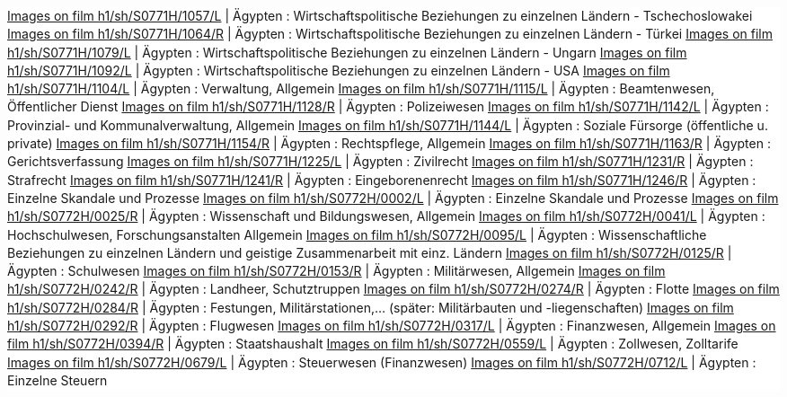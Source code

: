 <a class="btn" href="https://pm20.zbw.eu/film/h1/sh/S0771H/1057/L" rel="nofollow">Images on film h1/sh/S0771H/1057/L</a> | Ägypten : Wirtschaftspolitische Beziehungen zu einzelnen Ländern - Tschechoslowakei
<a class="btn" href="https://pm20.zbw.eu/film/h1/sh/S0771H/1064/R" rel="nofollow">Images on film h1/sh/S0771H/1064/R</a> | Ägypten : Wirtschaftspolitische Beziehungen zu einzelnen Ländern - Türkei
<a class="btn" href="https://pm20.zbw.eu/film/h1/sh/S0771H/1079/L" rel="nofollow">Images on film h1/sh/S0771H/1079/L</a> | Ägypten : Wirtschaftspolitische Beziehungen zu einzelnen Ländern - Ungarn
<a class="btn" href="https://pm20.zbw.eu/film/h1/sh/S0771H/1092/L" rel="nofollow">Images on film h1/sh/S0771H/1092/L</a> | Ägypten : Wirtschaftspolitische Beziehungen zu einzelnen Ländern - USA
<a class="btn" href="https://pm20.zbw.eu/film/h1/sh/S0771H/1104/L" rel="nofollow">Images on film h1/sh/S0771H/1104/L</a> | Ägypten : Verwaltung, Allgemein
<a class="btn" href="https://pm20.zbw.eu/film/h1/sh/S0771H/1115/L" rel="nofollow">Images on film h1/sh/S0771H/1115/L</a> | Ägypten : Beamtenwesen, Öffentlicher Dienst
<a class="btn" href="https://pm20.zbw.eu/film/h1/sh/S0771H/1128/R" rel="nofollow">Images on film h1/sh/S0771H/1128/R</a> | Ägypten : Polizeiwesen
<a class="btn" href="https://pm20.zbw.eu/film/h1/sh/S0771H/1142/L" rel="nofollow">Images on film h1/sh/S0771H/1142/L</a> | Ägypten : Provinzial- und Kommunalverwaltung, Allgemein
<a class="btn" href="https://pm20.zbw.eu/film/h1/sh/S0771H/1144/L" rel="nofollow">Images on film h1/sh/S0771H/1144/L</a> | Ägypten : Soziale Fürsorge (öffentliche u. private)
<a class="btn" href="https://pm20.zbw.eu/film/h1/sh/S0771H/1154/R" rel="nofollow">Images on film h1/sh/S0771H/1154/R</a> | Ägypten : Rechtspflege, Allgemein
<a class="btn" href="https://pm20.zbw.eu/film/h1/sh/S0771H/1163/R" rel="nofollow">Images on film h1/sh/S0771H/1163/R</a> | Ägypten : Gerichtsverfassung
<a class="btn" href="https://pm20.zbw.eu/film/h1/sh/S0771H/1225/L" rel="nofollow">Images on film h1/sh/S0771H/1225/L</a> | Ägypten : Zivilrecht
<a class="btn" href="https://pm20.zbw.eu/film/h1/sh/S0771H/1231/R" rel="nofollow">Images on film h1/sh/S0771H/1231/R</a> | Ägypten : Strafrecht
<a class="btn" href="https://pm20.zbw.eu/film/h1/sh/S0771H/1241/R" rel="nofollow">Images on film h1/sh/S0771H/1241/R</a> | Ägypten : Eingeborenenrecht
<a class="btn" href="https://pm20.zbw.eu/film/h1/sh/S0771H/1246/R" rel="nofollow">Images on film h1/sh/S0771H/1246/R</a> | Ägypten : Einzelne Skandale und Prozesse
<a class="btn" href="https://pm20.zbw.eu/film/h1/sh/S0772H/0002/L" rel="nofollow">Images on film h1/sh/S0772H/0002/L</a> | Ägypten : Einzelne Skandale und Prozesse
<a class="btn" href="https://pm20.zbw.eu/film/h1/sh/S0772H/0025/R" rel="nofollow">Images on film h1/sh/S0772H/0025/R</a> | Ägypten : Wissenschaft und Bildungswesen, Allgemein
<a class="btn" href="https://pm20.zbw.eu/film/h1/sh/S0772H/0041/L" rel="nofollow">Images on film h1/sh/S0772H/0041/L</a> | Ägypten : Hochschulwesen, Forschungsanstalten Allgemein
<a class="btn" href="https://pm20.zbw.eu/film/h1/sh/S0772H/0095/L" rel="nofollow">Images on film h1/sh/S0772H/0095/L</a> | Ägypten : Wissenschaftliche Beziehungen zu einzelnen Ländern und geistige Zusammenarbeit mit einz. Ländern
<a class="btn" href="https://pm20.zbw.eu/film/h1/sh/S0772H/0125/R" rel="nofollow">Images on film h1/sh/S0772H/0125/R</a> | Ägypten : Schulwesen
<a class="btn" href="https://pm20.zbw.eu/film/h1/sh/S0772H/0153/R" rel="nofollow">Images on film h1/sh/S0772H/0153/R</a> | Ägypten : Militärwesen, Allgemein
<a class="btn" href="https://pm20.zbw.eu/film/h1/sh/S0772H/0242/R" rel="nofollow">Images on film h1/sh/S0772H/0242/R</a> | Ägypten : Landheer, Schutztruppen
<a class="btn" href="https://pm20.zbw.eu/film/h1/sh/S0772H/0274/R" rel="nofollow">Images on film h1/sh/S0772H/0274/R</a> | Ägypten : Flotte
<a class="btn" href="https://pm20.zbw.eu/film/h1/sh/S0772H/0284/R" rel="nofollow">Images on film h1/sh/S0772H/0284/R</a> | Ägypten : Festungen, Militärstationen,… (später: Militärbauten und -liegenschaften)
<a class="btn" href="https://pm20.zbw.eu/film/h1/sh/S0772H/0292/R" rel="nofollow">Images on film h1/sh/S0772H/0292/R</a> | Ägypten : Flugwesen
<a class="btn" href="https://pm20.zbw.eu/film/h1/sh/S0772H/0317/L" rel="nofollow">Images on film h1/sh/S0772H/0317/L</a> | Ägypten : Finanzwesen, Allgemein
<a class="btn" href="https://pm20.zbw.eu/film/h1/sh/S0772H/0394/R" rel="nofollow">Images on film h1/sh/S0772H/0394/R</a> | Ägypten : Staatshaushalt
<a class="btn" href="https://pm20.zbw.eu/film/h1/sh/S0772H/0559/L" rel="nofollow">Images on film h1/sh/S0772H/0559/L</a> | Ägypten : Zollwesen, Zolltarife
<a class="btn" href="https://pm20.zbw.eu/film/h1/sh/S0772H/0679/L" rel="nofollow">Images on film h1/sh/S0772H/0679/L</a> | Ägypten : Steuerwesen (Finanzwesen)
<a class="btn" href="https://pm20.zbw.eu/film/h1/sh/S0772H/0712/L" rel="nofollow">Images on film h1/sh/S0772H/0712/L</a> | Ägypten : Einzelne Steuern